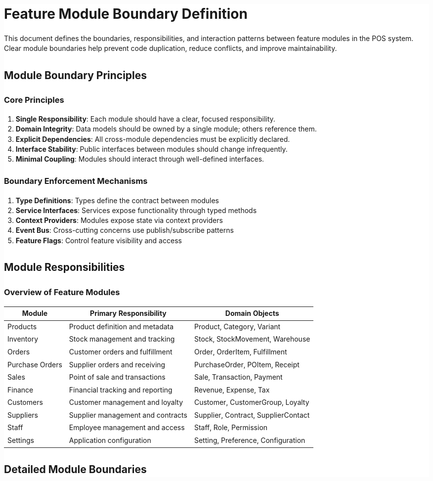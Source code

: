 # Feature Module Boundary Definition

This document defines the boundaries, responsibilities, and interaction patterns between feature modules in the POS system. Clear module boundaries help prevent code duplication, reduce conflicts, and improve maintainability.

## Module Boundary Principles

### Core Principles

1. **Single Responsibility**: Each module should have a clear, focused responsibility.
2. **Domain Integrity**: Data models should be owned by a single module; others reference them.
3. **Explicit Dependencies**: All cross-module dependencies must be explicitly declared.
4. **Interface Stability**: Public interfaces between modules should change infrequently.
5. **Minimal Coupling**: Modules should interact through well-defined interfaces.

### Boundary Enforcement Mechanisms

1. **Type Definitions**: Types define the contract between modules
2. **Service Interfaces**: Services expose functionality through typed methods
3. **Context Providers**: Modules expose state via context providers
4. **Event Bus**: Cross-cutting concerns use publish/subscribe patterns
5. **Feature Flags**: Control feature visibility and access

## Module Responsibilities

### Overview of Feature Modules

| Module | Primary Responsibility | Domain Objects |
|--------|------------------------|----------------|
| Products | Product definition and metadata | Product, Category, Variant |
| Inventory | Stock management and tracking | Stock, StockMovement, Warehouse |
| Orders | Customer orders and fulfillment | Order, OrderItem, Fulfillment |
| Purchase Orders | Supplier orders and receiving | PurchaseOrder, POItem, Receipt |
| Sales | Point of sale and transactions | Sale, Transaction, Payment |
| Finance | Financial tracking and reporting | Revenue, Expense, Tax |
| Customers | Customer management and loyalty | Customer, CustomerGroup, Loyalty |
| Suppliers | Supplier management and contracts | Supplier, Contract, SupplierContact |
| Staff | Employee management and access | Staff, Role, Permission |
| Settings | Application configuration | Setting, Preference, Configuration |

## Detailed Module Boundaries
